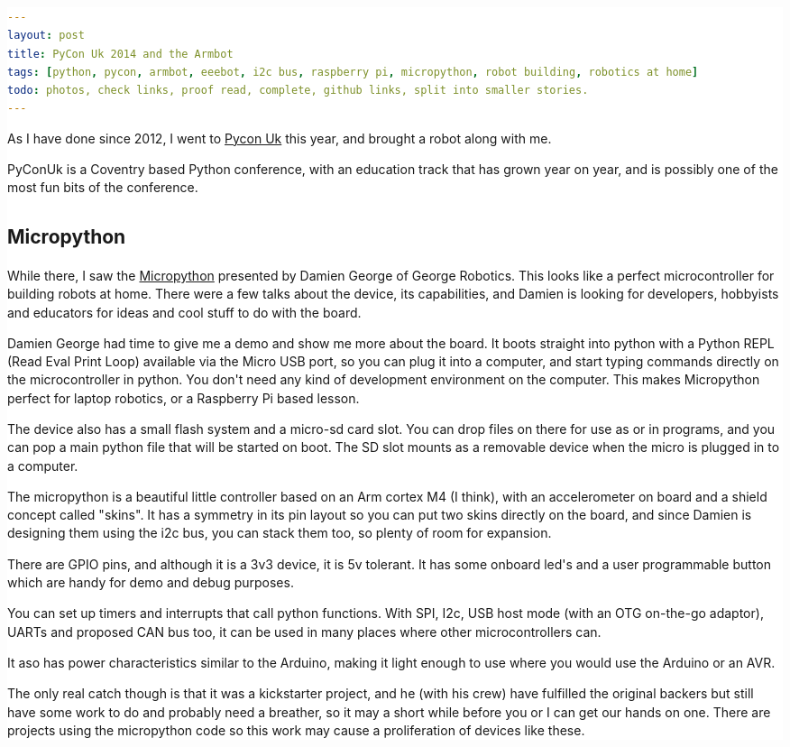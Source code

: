 ```yaml
---
layout: post
title: PyCon Uk 2014 and the Armbot
tags: [python, pycon, armbot, eeebot, i2c bus, raspberry pi, micropython, robot building, robotics at home]
todo: photos, check links, proof read, complete, github links, split into smaller stories.
---
```

As I have done since 2012, I went to [Pycon Uk](http://pyconuk.org) this year, and brought a robot along with me.

PyConUk is a Coventry based Python conference, with an education track that has grown year on year, and is possibly one of the most fun bits of the conference.

## Micropython

While there, I saw the [Micropython](http://micropython.org) presented by Damien George of George Robotics.
This looks like a perfect microcontroller for building robots at home.
There were a few talks about the device, its capabilities, and Damien is looking for developers, hobbyists and educators for ideas and cool stuff to do with the board.

Damien George had time to give me a demo and show me more about the board.
It boots straight into python with a Python REPL (Read Eval Print Loop) available via the Micro USB port, so you can plug it into a computer, and start typing commands directly on the microcontroller in python.
You don't need any kind of development environment on the computer.
This makes Micropython perfect for laptop robotics, or a Raspberry Pi based lesson.

The device also has a small flash system and a micro-sd card slot.
You can drop files on there for use as or in programs, and you can pop a main python file that will be started on boot.
The SD slot mounts as a removable device when the micro is plugged in to a computer.

The micropython is a beautiful little controller based on an Arm cortex M4 (I think), with an accelerometer on board and a shield concept called "skins".
It has a symmetry in its pin layout so you can put two skins directly on the board, and since Damien is designing them using the i2c bus, you can stack them too, so plenty of room for expansion.

There are GPIO pins, and although it is a 3v3 device, it is 5v tolerant.
It has some onboard led's and a user programmable button which are handy for demo and debug purposes.

You can set up timers and interrupts that call python functions.
With SPI, I2c, USB host mode (with an OTG on-the-go adaptor), UARTs and proposed CAN bus too, it can be used in many places where other microcontrollers can.

It aso has power characteristics similar to the Arduino, making it light enough to use where you would use the Arduino or an AVR.

The only real catch though is that it was a kickstarter project, and he (with his crew) have fulfilled the original backers but still have some work to do and probably need a breather, so it may a short while before you or I can get our hands on one.
There are projects using the micropython code so this work may cause a proliferation of devices like these.
